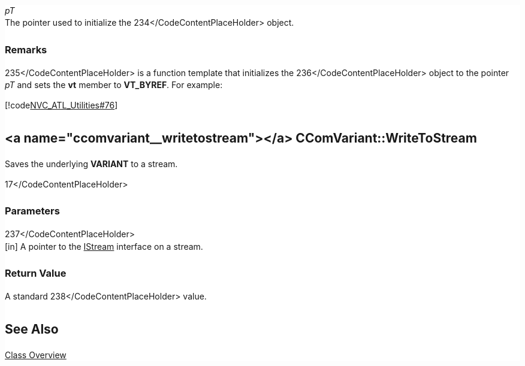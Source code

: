  *pT*  
 The pointer used to initialize the <CodeContentPlaceHolder>234\</CodeContentPlaceHolder> object.  
  
### Remarks  
 <CodeContentPlaceHolder>235\</CodeContentPlaceHolder> is a function template that initializes the <CodeContentPlaceHolder>236\</CodeContentPlaceHolder> object to the pointer *pT* and sets the **vt** member to **VT_BYREF**. For example:  
  
 [!code[NVC_ATL_Utilities#76](../vs140/codesnippet/CPP/ccomvariant-class_1.cpp)]  
  
##  \<a name="ccomvariant__writetostream">\</a>  CComVariant::WriteToStream  
 Saves the underlying **VARIANT** to a stream.  
  
<CodeContentPlaceHolder>17\</CodeContentPlaceHolder>  
### Parameters  
 <CodeContentPlaceHolder>237\</CodeContentPlaceHolder>  
 [in] A pointer to the [IStream](http://msdn.microsoft.com/library/windows/desktop/aa380034) interface on a stream.  
  
### Return Value  
 A standard <CodeContentPlaceHolder>238\</CodeContentPlaceHolder> value.  
  
## See Also  
 [Class Overview](../vs140/atl-class-overview.md)